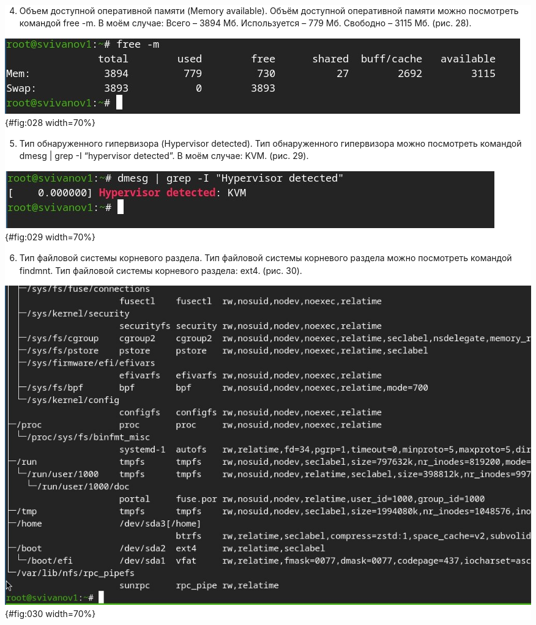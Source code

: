 4) Объем доступной оперативной памяти (Memory available).
Объём доступной оперативной памяти можно посмотреть командой free -m.
В моём случае: 
Всего – 3894 Мб.
Используется – 779 Мб.
Свободно – 3115 Мб. (рис. 28).

![Объем оперативной памяти](image/28.jpg){#fig:028 width=70%}

5) Тип обнаруженного гипервизора (Hypervisor detected).
Тип обнаруженного гипервизора можно посмотреть командой dmesg | grep -I “hypervisor detected”.
В моём случае: KVM. (рис. 29).

![Тип гипервизора](image/29.jpg){#fig:029 width=70%}

6) Тип файловой системы корневого раздела.
Тип файловой системы корневого раздела можно посмотреть командой findmnt.
Тип файловой системы корневого раздела: ext4. (рис. 30).

![Тип файловой системы](image/30.jpg){#fig:030 width=70%}
